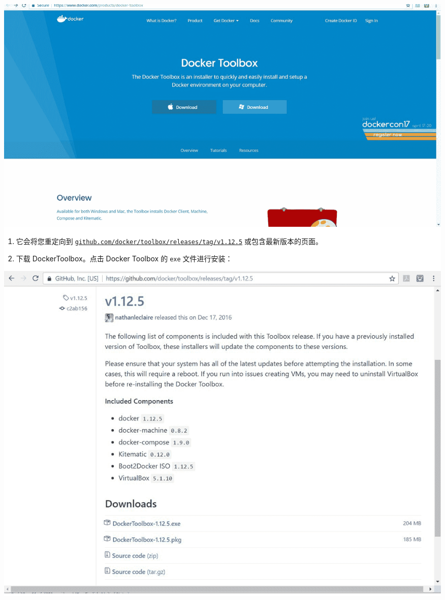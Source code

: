 ![](img/00294.jpeg)

1.  它会将您重定向到 [`github.com/docker/toolbox/releases/tag/v1.12.5`](https://github.com/docker/toolbox/releases/tag/v1.12.5) 或包含最新版本的页面。

1.  下载 DockerToolbox。点击 Docker Toolbox 的 `exe` 文件进行安装：

![](img/00093.jpeg)

